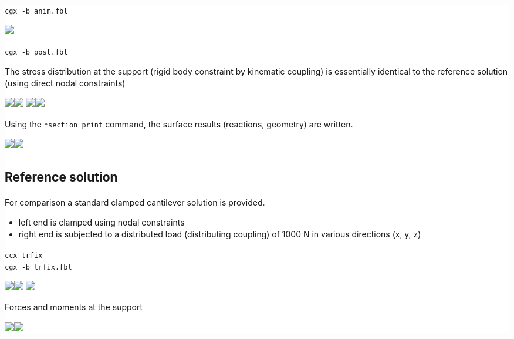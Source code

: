 ```
cgx -b anim.fbl
```

<img src="Refs/trans.gif">


```
cgx -b post.fbl
```
The stress distribution at the support (rigid body constraint by kinematic coupling) is essentially identical to the reference solution (using direct nodal constraints)

<img src="Refs/trans1.png" width="400"><img src="Refs/trans2.png" width="400">
<img src="Refs/trans3.png" width="400"><img src="Refs/trans4.png" width="400">

Using the `*section print` command, the surface results (reactions, geometry) are written.

<img src="Refs/trans/surface_f.png" width="400"><img src="Refs/trans/surface_m.png" width="400">

## Reference solution

For comparison a standard clamped cantilever solution is provided.
+ left end is clamped using nodal constraints
+ right end is subjected to a distributed load (distributing coupling) of 1000 N in various directions (x, y, z)
```
ccx trfix
cgx -b trfix.fbl
```

<img src="Refs/trfix1.png" width="400"><img src="Refs/trfix2.png" width="400">
<img src="Refs/trfix3.png" width="400">

Forces and moments at the support

<img src="Refs/trfix/surface_f.png" width="400"><img src="Refs/trfix/surface_m.png" width="400">
